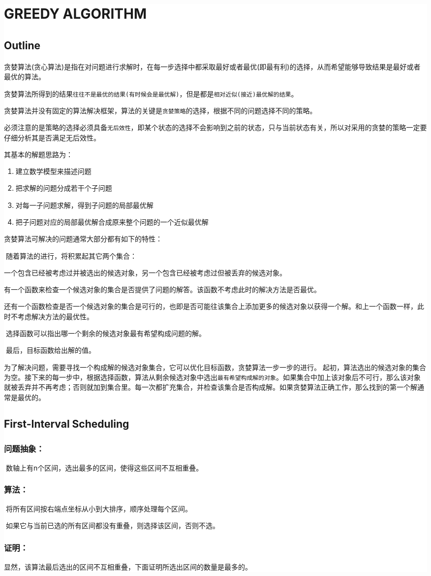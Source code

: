# **GREEDY ALGORITHM**

## **Outline**

​	贪婪算法(贪心算法)是指在对问题进行求解时，在每一步选择中都采取最好或者最优(即最有利)的选择，从而希望能够导致结果是最好或者最优的算法。

​	贪婪算法所得到的结果`往往不是最优的结果(有时候会是最优解)`，但是都是`相对近似(接近)最优解的结果`。

​	贪婪算法并没有固定的算法解决框架，算法的关键是`贪婪策略`的选择，根据不同的问题选择不同的策略。

​	必须注意的是策略的选择必须具备`无后效性`，即某个状态的选择不会影响到之前的状态，只与当前状态有关，所以对采用的贪婪的策略一定要仔细分析其是否满足无后效性。

其基本的解题思路为：

1. 建立数学模型来描述问题

2. 把求解的问题分成若干个子问题

3. 对每一子问题求解，得到子问题的局部最优解

4. 把子问题对应的局部最优解合成原来整个问题的一个近似最优解

贪婪算法可解决的问题通常大部分都有如下的特性：

​	随着算法的进行，将积累起其它两个集合：

​	一个包含已经被考虑过并被选出的候选对象，另一个包含已经被考虑过但被丢弃的候选对象。

​	有一个函数来检查一个候选对象的集合是否提供了问题的解答。该函数不考虑此时的解决方法是否最优。

​	还有一个函数检查是否一个候选对象的集合是可行的，也即是否可能往该集合上添加更多的候选对象以获得一个解。和上一个函数一样，此时不考虑解决方法的最优性。

​	选择函数可以指出哪一个剩余的候选对象最有希望构成问题的解。

​	最后，目标函数给出解的值。

​	为了解决问题，需要寻找一个构成解的候选对象集合，它可以优化目标函数，贪婪算法一步一步的进行。
起初，算法选出的候选对象的集合为空。接下来的每一步中，根据选择函数，算法从剩余候选对象中选出`最有希望构成解的对象`。
​	如果集合中加上该对象后不可行，那么该对象就被丢弃并不再考虑；否则就加到集合里。每一次都扩充集合，并检查该集合是否构成解。
​	如果贪婪算法正确工作，那么找到的第一个解通常是最优的。

## **First-Interval Scheduling**

### 问题抽象：

​	数轴上有n个区间，选出最多的区间，使得这些区间不互相重叠。

### 算法：

​	将所有区间按右端点坐标从小到大排序，顺序处理每个区间。

​	如果它与当前已选的所有区间都没有重叠，则选择该区间，否则不选。

### 证明：

​	显然，该算法最后选出的区间不互相重叠，下面证明所选出区间的数量是最多的。
